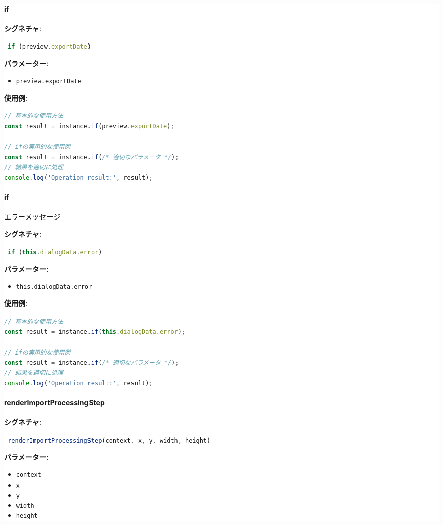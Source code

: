 #### if

**シグネチャ**:
```javascript
 if (preview.exportDate)
```

**パラメーター**:
- `preview.exportDate`

**使用例**:
```javascript
// 基本的な使用方法
const result = instance.if(preview.exportDate);

// ifの実用的な使用例
const result = instance.if(/* 適切なパラメータ */);
// 結果を適切に処理
console.log('Operation result:', result);
```

#### if

エラーメッセージ

**シグネチャ**:
```javascript
 if (this.dialogData.error)
```

**パラメーター**:
- `this.dialogData.error`

**使用例**:
```javascript
// 基本的な使用方法
const result = instance.if(this.dialogData.error);

// ifの実用的な使用例
const result = instance.if(/* 適切なパラメータ */);
// 結果を適切に処理
console.log('Operation result:', result);
```

#### renderImportProcessingStep

**シグネチャ**:
```javascript
 renderImportProcessingStep(context, x, y, width, height)
```

**パラメーター**:
- `context`
- `x`
- `y`
- `width`
- `height`
